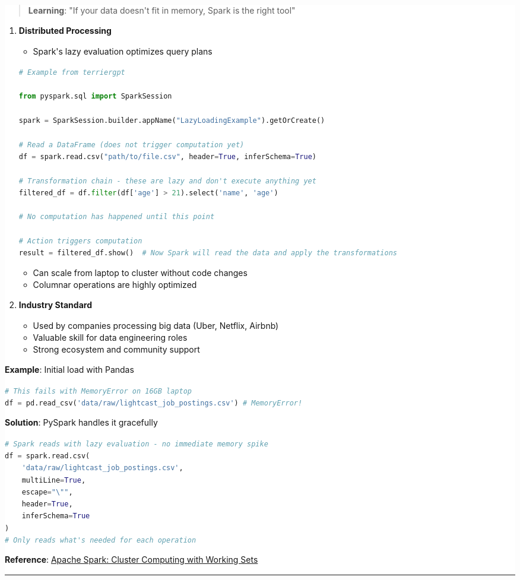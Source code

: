 > **Learning**: "If your data doesn't fit in memory, Spark is the right tool"

1. **Distributed Processing**

   - Spark's lazy evaluation optimizes query plans

   ```python
   # Example from terriergpt

   from pyspark.sql import SparkSession

   spark = SparkSession.builder.appName("LazyLoadingExample").getOrCreate()

   # Read a DataFrame (does not trigger computation yet)
   df = spark.read.csv("path/to/file.csv", header=True, inferSchema=True)

   # Transformation chain - these are lazy and don't execute anything yet
   filtered_df = df.filter(df['age'] > 21).select('name', 'age')

   # No computation has happened until this point

   # Action triggers computation
   result = filtered_df.show()  # Now Spark will read the data and apply the transformations
   ```

   - Can scale from laptop to cluster without code changes
   - Columnar operations are highly optimized

2. **Industry Standard**

   - Used by companies processing big data (Uber, Netflix, Airbnb)
   - Valuable skill for data engineering roles
   - Strong ecosystem and community support

**Example**: Initial load with Pandas

```python
# This fails with MemoryError on 16GB laptop
df = pd.read_csv('data/raw/lightcast_job_postings.csv') # MemoryError!
```

**Solution**: PySpark handles it gracefully

```python
# Spark reads with lazy evaluation - no immediate memory spike
df = spark.read.csv(
    'data/raw/lightcast_job_postings.csv',
    multiLine=True,
    escape="\"",
    header=True,
    inferSchema=True
)
# Only reads what's needed for each operation
```

**Reference**: [Apache Spark: Cluster Computing with Working Sets](https://dl.acm.org/doi/10.5555/1863103.1863113)

---